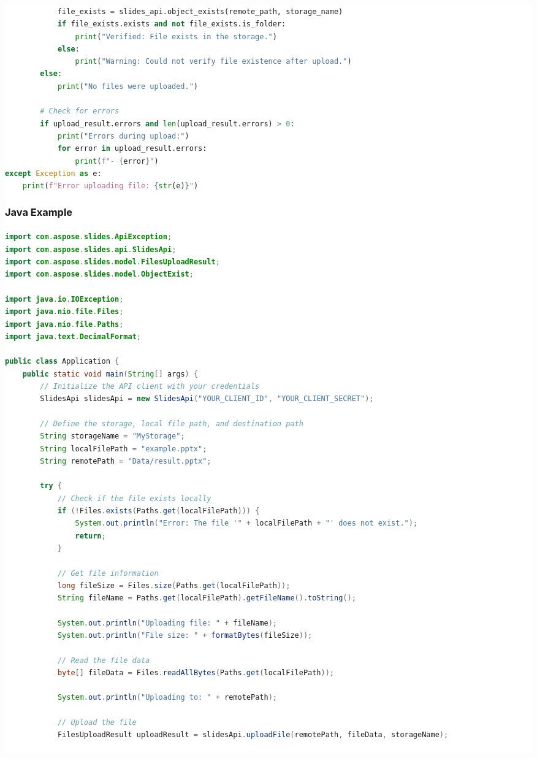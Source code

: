 ```python
            file_exists = slides_api.object_exists(remote_path, storage_name)
            if file_exists.exists and not file_exists.is_folder:
                print("Verified: File exists in the storage.")
            else:
                print("Warning: Could not verify file existence after upload.")
        else:
            print("No files were uploaded.")
        
        # Check for errors
        if upload_result.errors and len(upload_result.errors) > 0:
            print("Errors during upload:")
            for error in upload_result.errors:
                print(f"- {error}")
except Exception as e:
    print(f"Error uploading file: {str(e)}")
```

### Java Example

```java
import com.aspose.slides.ApiException;
import com.aspose.slides.api.SlidesApi;
import com.aspose.slides.model.FilesUploadResult;
import com.aspose.slides.model.ObjectExist;

import java.io.IOException;
import java.nio.file.Files;
import java.nio.file.Paths;
import java.text.DecimalFormat;

public class Application {
    public static void main(String[] args) {
        // Initialize the API client with your credentials
        SlidesApi slidesApi = new SlidesApi("YOUR_CLIENT_ID", "YOUR_CLIENT_SECRET");

        // Define the storage, local file path, and destination path
        String storageName = "MyStorage";
        String localFilePath = "example.pptx";
        String remotePath = "Data/result.pptx";
        
        try {
            // Check if the file exists locally
            if (!Files.exists(Paths.get(localFilePath))) {
                System.out.println("Error: The file '" + localFilePath + "' does not exist.");
                return;
            }
            
            // Get file information
            long fileSize = Files.size(Paths.get(localFilePath));
            String fileName = Paths.get(localFilePath).getFileName().toString();
            
            System.out.println("Uploading file: " + fileName);
            System.out.println("File size: " + formatBytes(fileSize));
            
            // Read the file data
            byte[] fileData = Files.readAllBytes(Paths.get(localFilePath));
            
            System.out.println("Uploading to: " + remotePath);
            
            // Upload the file
            FilesUploadResult uploadResult = slidesApi.uploadFile(remotePath, fileData, storageName);
            
```